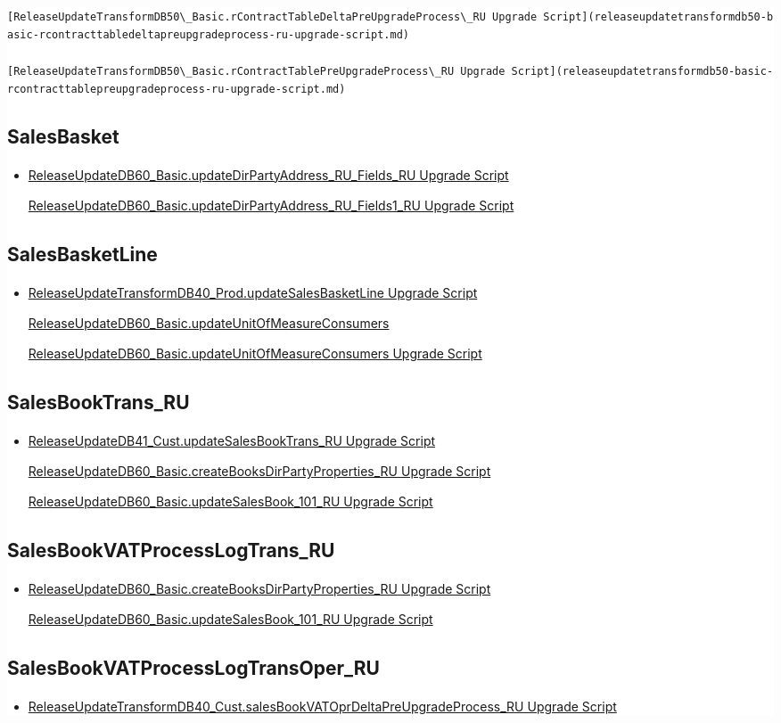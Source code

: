    [ReleaseUpdateTransformDB50\_Basic.rContractTableDeltaPreUpgradeProcess\_RU Upgrade Script](releaseupdatetransformdb50-basic-rcontracttabledeltapreupgradeprocess-ru-upgrade-script.md)
    
    [ReleaseUpdateTransformDB50\_Basic.rContractTablePreUpgradeProcess\_RU Upgrade Script](releaseupdatetransformdb50-basic-rcontracttablepreupgradeprocess-ru-upgrade-script.md)

## SalesBasket

  -  
    [ReleaseUpdateDB60\_Basic.updateDirPartyAddress\_RU\_Fields\_RU Upgrade Script](releaseupdatedb60-basic-updatedirpartyaddress-ru-fields-ru-upgrade-script.md)
    
    [ReleaseUpdateDB60\_Basic.updateDirPartyAddress\_RU\_Fields1\_RU Upgrade Script](releaseupdatedb60-basic-updatedirpartyaddress-ru-fields1-ru-upgrade-script.md)

## SalesBasketLine

  -  
    [ReleaseUpdateTransformDB40\_Prod.updateSalesBasketLine Upgrade Script](releaseupdatetransformdb40-prod-updatesalesbasketline-upgrade-script.md)
    
    [ReleaseUpdateDB60\_Basic.updateUnitOfMeasureConsumers](releaseupdatedb60-basic-updateunitofmeasureconsumers.md)
    
    [ReleaseUpdateDB60\_Basic.updateUnitOfMeasureConsumers Upgrade Script](releaseupdatedb60-basic-updateunitofmeasureconsumers-upgrade-script.md)

## SalesBookTrans\_RU

  -  
    [ReleaseUpdateDB41\_Cust.updateSalesBookTrans\_RU Upgrade Script](releaseupdatedb41-cust-updatesalesbooktrans-ru-upgrade-script.md)
    
    [ReleaseUpdateDB60\_Basic.createBooksDirPartyProperties\_RU Upgrade Script](releaseupdatedb60-basic-createbooksdirpartyproperties-ru-upgrade-script.md)
    
    [ReleaseUpdateDB60\_Basic.updateSalesBook\_101\_RU Upgrade Script](releaseupdatedb60-basic-updatesalesbook-101-ru-upgrade-script.md)

## SalesBookVATProcessLogTrans\_RU

  -  
    [ReleaseUpdateDB60\_Basic.createBooksDirPartyProperties\_RU Upgrade Script](releaseupdatedb60-basic-createbooksdirpartyproperties-ru-upgrade-script.md)
    
    [ReleaseUpdateDB60\_Basic.updateSalesBook\_101\_RU Upgrade Script](releaseupdatedb60-basic-updatesalesbook-101-ru-upgrade-script.md)

## SalesBookVATProcessLogTransOper\_RU

  -  
    [ReleaseUpdateTransformDB40\_Cust.salesBookVATOprDeltaPreUpgradeProcess\_RU Upgrade Script](releaseupdatetransformdb40-cust-salesbookvatoprdeltapreupgradeprocess-ru-upgrade-script.md)
    